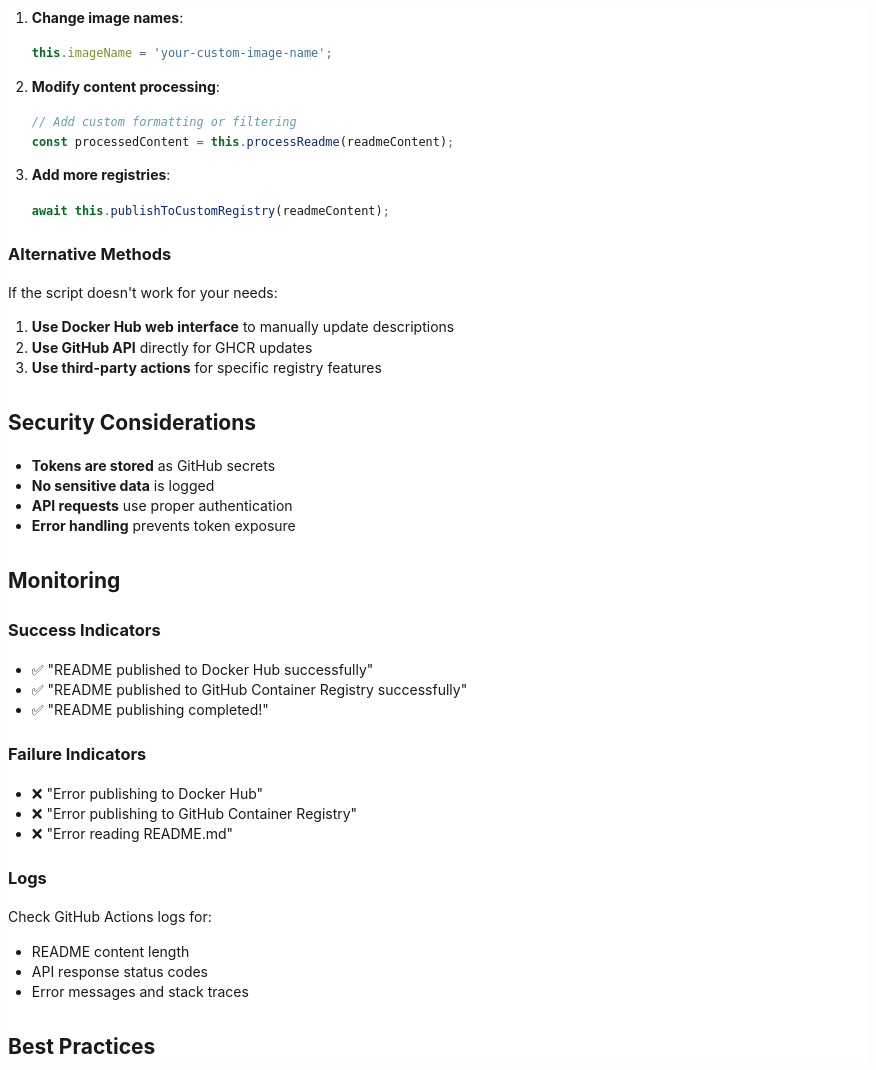 1. **Change image names**:
   ```javascript
   this.imageName = 'your-custom-image-name';
   ```

2. **Modify content processing**:
   ```javascript
   // Add custom formatting or filtering
   const processedContent = this.processReadme(readmeContent);
   ```

3. **Add more registries**:
   ```javascript
   await this.publishToCustomRegistry(readmeContent);
   ```

### Alternative Methods

If the script doesn't work for your needs:

1. **Use Docker Hub web interface** to manually update descriptions
2. **Use GitHub API** directly for GHCR updates
3. **Use third-party actions** for specific registry features

## Security Considerations

- **Tokens are stored** as GitHub secrets
- **No sensitive data** is logged
- **API requests** use proper authentication
- **Error handling** prevents token exposure

## Monitoring

### Success Indicators

- ✅ "README published to Docker Hub successfully"
- ✅ "README published to GitHub Container Registry successfully"
- ✅ "README publishing completed!"

### Failure Indicators

- ❌ "Error publishing to Docker Hub"
- ❌ "Error publishing to GitHub Container Registry"
- ❌ "Error reading README.md"

### Logs

Check GitHub Actions logs for:
- README content length
- API response status codes
- Error messages and stack traces

## Best Practices
